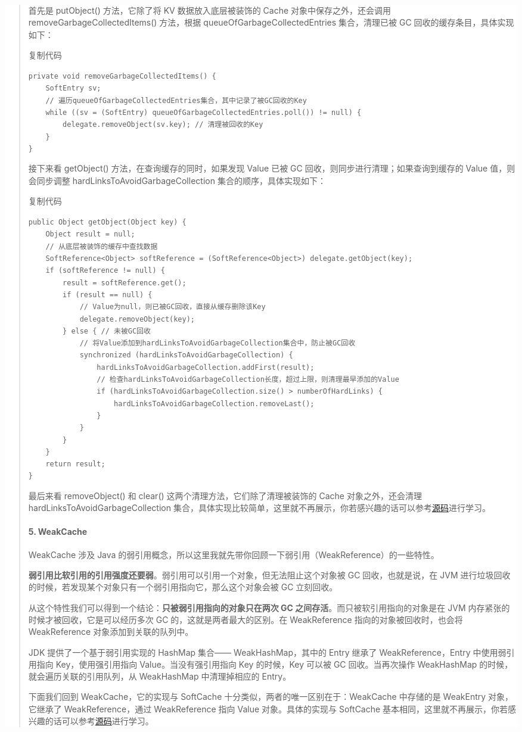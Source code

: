 > 首先是 putObject() 方法，它除了将 KV 数据放入底层被装饰的 Cache 对象中保存之外，还会调用 removeGarbageCollectedItems() 方法，根据 queueOfGarbageCollectedEntries 集合，清理已被 GC 回收的缓存条目，具体实现如下：
>
> 复制代码
>
> ```
> private void removeGarbageCollectedItems() {
>     SoftEntry sv;
>     // 遍历queueOfGarbageCollectedEntries集合，其中记录了被GC回收的Key
>     while ((sv = (SoftEntry) queueOfGarbageCollectedEntries.poll()) != null) {
>         delegate.removeObject(sv.key); // 清理被回收的Key
>     }
> }
> ```
>
> 接下来看 getObject() 方法，在查询缓存的同时，如果发现 Value 已被 GC 回收，则同步进行清理；如果查询到缓存的 Value 值，则会同步调整 hardLinksToAvoidGarbageCollection 集合的顺序，具体实现如下：
>
> 复制代码
>
> ```
> public Object getObject(Object key) {
>     Object result = null;
>     // 从底层被装饰的缓存中查找数据
>     SoftReference<Object> softReference = (SoftReference<Object>) delegate.getObject(key);
>     if (softReference != null) {
>         result = softReference.get();
>         if (result == null) {
>             // Value为null，则已被GC回收，直接从缓存删除该Key
>             delegate.removeObject(key);
>         } else { // 未被GC回收
>             // 将Value添加到hardLinksToAvoidGarbageCollection集合中，防止被GC回收
>             synchronized (hardLinksToAvoidGarbageCollection) {
>                 hardLinksToAvoidGarbageCollection.addFirst(result);
>                 // 检查hardLinksToAvoidGarbageCollection长度，超过上限，则清理最早添加的Value
>                 if (hardLinksToAvoidGarbageCollection.size() > numberOfHardLinks) {
>                     hardLinksToAvoidGarbageCollection.removeLast();
>                 }
>             }
>         }
>     }
>     return result;
> }
> ```
>
> 最后来看 removeObject() 和 clear() 这两个清理方法，它们除了清理被装饰的 Cache 对象之外，还会清理 hardLinksToAvoidGarbageCollection 集合，具体实现比较简单，这里就不再展示，你若感兴趣的话可以参考[源码](https://github.com/xxxlxy2008/mybatis)进行学习。
>
> #### 5. WeakCache
>
> WeakCache 涉及 Java 的弱引用概念，所以这里我就先带你回顾一下弱引用（WeakReference）的一些特性。
>
> **弱引用比软引用的引用强度还要弱**。弱引用可以引用一个对象，但无法阻止这个对象被 GC 回收，也就是说，在 JVM 进行垃圾回收的时候，若发现某个对象只有一个弱引用指向它，那么这个对象会被 GC 立刻回收。
>
> 从这个特性我们可以得到一个结论：**只被弱引用指向的对象只在两次 GC 之间存活**。而只被软引用指向的对象是在 JVM 内存紧张的时候才被回收，它是可以经历多次 GC 的，这就是两者最大的区别。在 WeakReference 指向的对象被回收时，也会将 WeakReference 对象添加到关联的队列中。
>
> JDK 提供了一个基于弱引用实现的 HashMap 集合—— WeakHashMap，其中的 Entry 继承了 WeakReference，Entry 中使用弱引用指向 Key，使用强引用指向 Value。当没有强引用指向 Key 的时候，Key 可以被 GC 回收。当再次操作 WeakHashMap 的时候，就会遍历关联的引用队列，从 WeakHashMap 中清理掉相应的 Entry。
>
> 下面我们回到 WeakCache，它的实现与 SoftCache 十分类似，两者的唯一区别在于：WeakCache 中存储的是 WeakEntry 对象，它继承了 WeakReference，通过 WeakReference 指向 Value 对象。具体的实现与 SoftCache 基本相同，这里就不再展示，你若感兴趣的话可以参考[源码](https://github.com/xxxlxy2008/mybatis)进行学习。